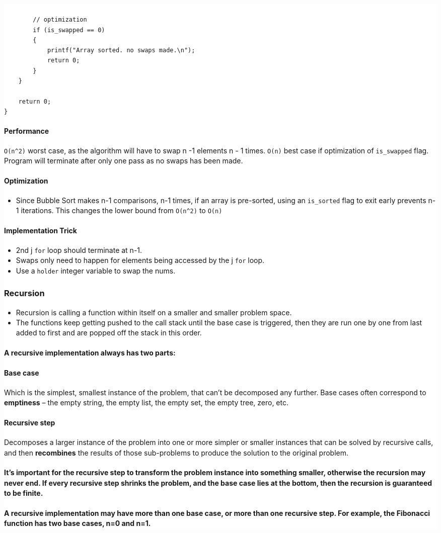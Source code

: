 ```

        // optimization
        if (is_swapped == 0)
        {
            printf("Array sorted. no swaps made.\n");
            return 0;
        }
    }

    return 0;
}
```

#### Performance
`O(n^2)` worst case, as the algorithm will have to swap n -1 elements n - 1 times. `O(n)` best case if optimization of `is_swapped` flag. Program will terminate after only one pass as no swaps has been made.

#### Optimization
- Since Bubble Sort makes n-1 comparisons, n-1 times, if an array is pre-sorted, using an `is_sorted` flag to exit early prevents n-1 iterations. This changes the lower bound from `O(n^2)` to `O(n)`

#### Implementation Trick
- 2nd j `for` loop should terminate at n-1.
- Swaps only need to happen for elements being accessed by the j `for` loop.
- Use a `holder` integer variable to swap the nums.

### Recursion
- Recursion is calling a function within itself on a smaller and smaller problem space.
- The functions keep getting pushed to the call stack until the base case is triggered, then they are run one by one from last added to first and are popped off the stack in this order.

#### A recursive implementation always has two parts:
#### Base case
Which is the simplest, smallest instance of the problem, that can’t be decomposed any further. Base cases often correspond to **emptiness** – the empty string, the empty list, the empty set, the empty tree, zero, etc.

#### Recursive step
Decomposes a larger instance of the problem into one or more simpler or smaller instances that can be solved by recursive calls, and then **recombines** the results of those sub-problems to produce the solution to the original problem.

#### It’s important for the recursive step to transform the problem instance into something smaller, otherwise the recursion may never end. If every recursive step shrinks the problem, and the base case lies at the bottom, then the recursion is guaranteed to be finite.

#### A recursive implementation may have more than one base case, or more than one recursive step. For example, the Fibonacci function has two base cases, n=0 and n=1.
